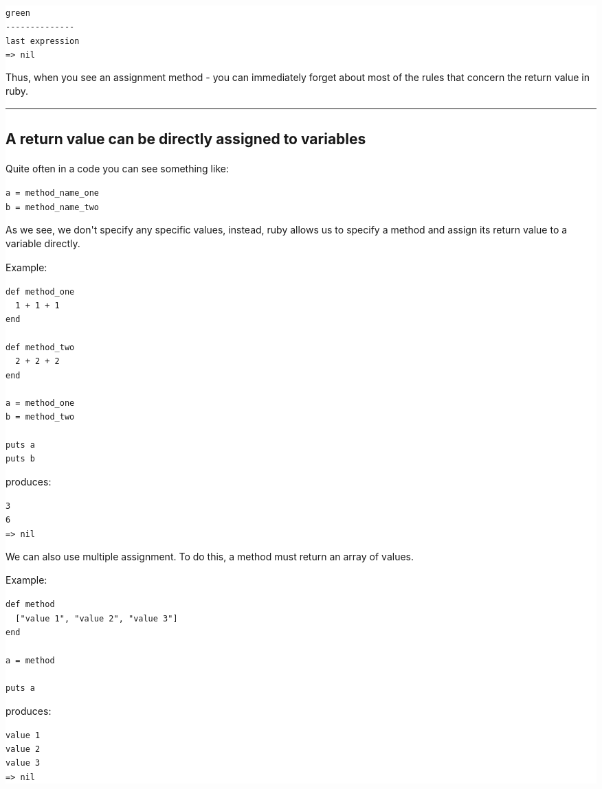 	green
	--------------
	last expression
	=> nil   

Thus, when you see an assignment method - you can immediately forget about most of the rules that concern the return value in ruby.


----------
## A return value can be directly assigned to variables

Quite often in a code you can see something like:

	a = method_name_one
	b = method_name_two

As we see, we don't specify any specific values, instead, ruby allows us to specify a method and assign its return value to a variable directly.

Example:

	def method_one
	  1 + 1 + 1
	end

	def method_two
	  2 + 2 + 2
	end

	a = method_one
	b = method_two

	puts a
	puts b
produces:

	3
	6
	=> nil   

We can also use multiple assignment. To do this, a method must return an array of values.

Example:

	def method
	  ["value 1", "value 2", "value 3"]
	end

	a = method

	puts a

produces:

	value 1
	value 2
	value 3
	=> nil  

